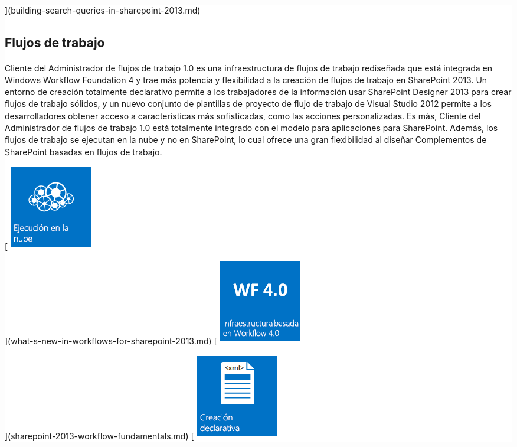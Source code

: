     
    
](building-search-queries-in-sharepoint-2013.md)
  
    
    

## Flujos de trabajo
<a name="bmWorkflow"> </a>

Cliente del Administrador de flujos de trabajo 1.0 es una infraestructura de flujos de trabajo rediseñada que está integrada en Windows Workflow Foundation 4 y trae más potencia y flexibilidad a la creación de flujos de trabajo en SharePoint 2013. Un entorno de creación totalmente declarativo permite a los trabajadores de la información usar SharePoint Designer 2013 para crear flujos de trabajo sólidos, y un nuevo conjunto de plantillas de proyecto de flujo de trabajo de Visual Studio 2012 permite a los desarrolladores obtener acceso a características más sofisticadas, como las acciones personalizadas. Es más, Cliente del Administrador de flujos de trabajo 1.0 está totalmente integrado con el modelo para aplicaciones para SharePoint. Además, los flujos de trabajo se ejecutan en la nube y no en SharePoint, lo cual ofrece una gran flexibilidad al diseñar Complementos de SharePoint basadas en flujos de trabajo.
  
    
    
 [![Ejecución en la nube](images/wn_workflow_1.png)
  
    
    
](what-s-new-in-workflows-for-sharepoint-2013.md) [![Infraestructura basada en flujo de trabajo 4](images/wn_workflow_2.png)
  
    
    
](sharepoint-2013-workflow-fundamentals.md) [![Creación declarativa](images/wn_workflow_3.png)
  
    
    